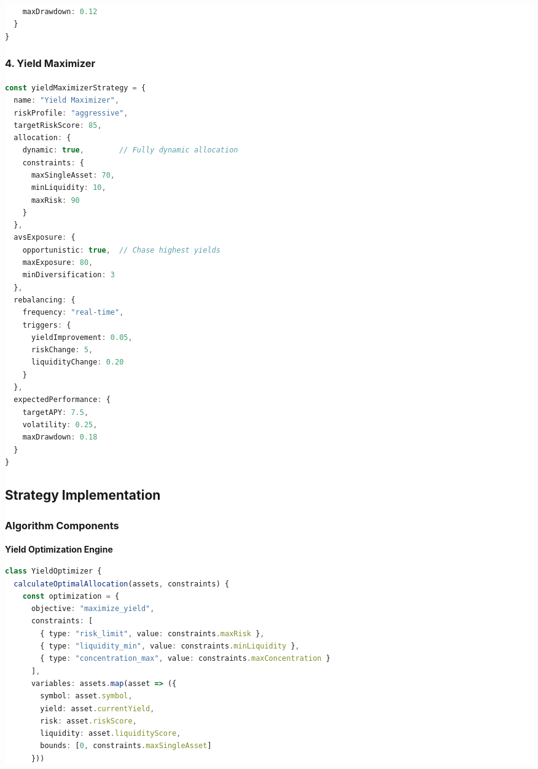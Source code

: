 ```typescript
    maxDrawdown: 0.12
  }
}
```

### 4. Yield Maximizer

```typescript
const yieldMaximizerStrategy = {
  name: "Yield Maximizer",
  riskProfile: "aggressive",
  targetRiskScore: 85,
  allocation: {
    dynamic: true,        // Fully dynamic allocation
    constraints: {
      maxSingleAsset: 70,
      minLiquidity: 10,
      maxRisk: 90
    }
  },
  avsExposure: {
    opportunistic: true,  // Chase highest yields
    maxExposure: 80,
    minDiversification: 3
  },
  rebalancing: {
    frequency: "real-time",
    triggers: {
      yieldImprovement: 0.05,
      riskChange: 5,
      liquidityChange: 0.20
    }
  },
  expectedPerformance: {
    targetAPY: 7.5,
    volatility: 0.25,
    maxDrawdown: 0.18
  }
}
```

## Strategy Implementation

### Algorithm Components

**Yield Optimization Engine**
```typescript
class YieldOptimizer {
  calculateOptimalAllocation(assets, constraints) {
    const optimization = {
      objective: "maximize_yield",
      constraints: [
        { type: "risk_limit", value: constraints.maxRisk },
        { type: "liquidity_min", value: constraints.minLiquidity },
        { type: "concentration_max", value: constraints.maxConcentration }
      ],
      variables: assets.map(asset => ({
        symbol: asset.symbol,
        yield: asset.currentYield,
        risk: asset.riskScore,
        liquidity: asset.liquidityScore,
        bounds: [0, constraints.maxSingleAsset]
      }))
```